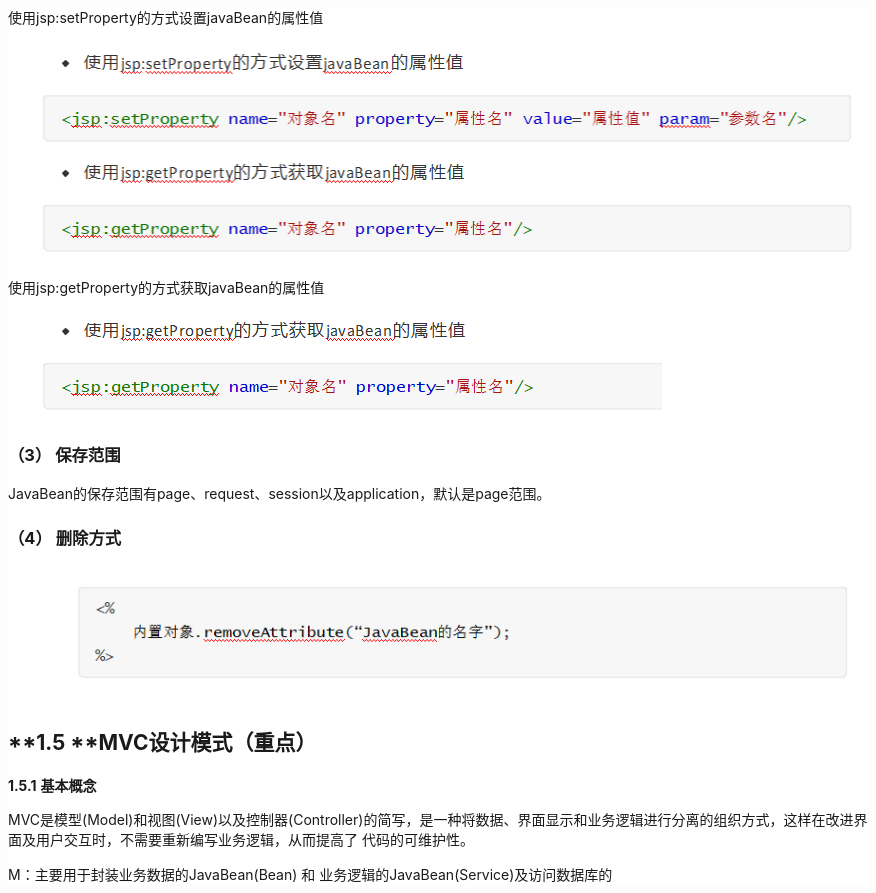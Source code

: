  

使用jsp:setProperty的方式设置javaBean的属性值

![1647956732519](JSP核心技术.assets/1647956732519.png)

使用jsp:getProperty的方式获取javaBean的属性值

![1647956750817](JSP核心技术.assets/1647956750817.png)

### **（3）** **保存范围**

JavaBean的保存范围有page、request、session以及application，默认是page范围。

### **（4）** **删除方式**



![1647956764713](JSP核心技术.assets/1647956764713.png) 



##  **1.5 **MVC设计模式（重点）



**1.5.1** **基本概念**

MVC是模型(Model)和视图(View)以及控制器(Controller)的简写，是一种将数据、界面显示和业务逻辑进行分离的组织方式，这样在改进界面及用户交互时，不需要重新编写业务逻辑，从而提高了  代码的可维护性。

M：主要用于封装业务数据的JavaBean(Bean) 和 业务逻辑的JavaBean(Service)及访问数据库的
